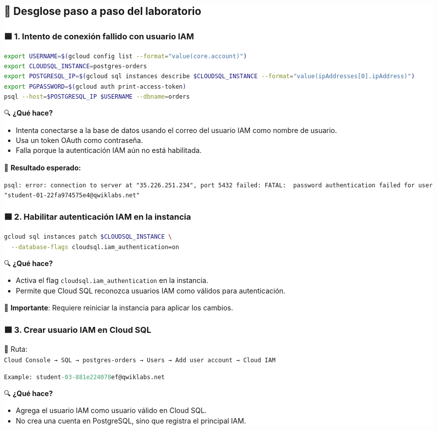 

## 🧩 Desglose paso a paso del laboratorio



### 🟦 1. Intento de conexión fallido con usuario IAM

```bash
export USERNAME=$(gcloud config list --format="value(core.account)")
export CLOUDSQL_INSTANCE=postgres-orders
export POSTGRESQL_IP=$(gcloud sql instances describe $CLOUDSQL_INSTANCE --format="value(ipAddresses[0].ipAddress)")
export PGPASSWORD=$(gcloud auth print-access-token)
psql --host=$POSTGRESQL_IP $USERNAME --dbname=orders
```

🔍 **¿Qué hace?**

- Intenta conectarse a la base de datos usando el correo del usuario IAM como nombre de usuario.
- Usa un token OAuth como contraseña.
- Falla porque la autenticación IAM aún no está habilitada.

📌 **Resultado esperado:**
```
psql: error: connection to server at "35.226.251.234", port 5432 failed: FATAL:  password authentication failed for user "student-01-22fa974575e4@qwiklabs.net"
```



### 🟦 2. Habilitar autenticación IAM en la instancia

```bash
gcloud sql instances patch $CLOUDSQL_INSTANCE \
  --database-flags cloudsql.iam_authentication=on
```

🔍 **¿Qué hace?**

- Activa el flag `cloudsql.iam_authentication` en la instancia.
- Permite que Cloud SQL reconozca usuarios IAM como válidos para autenticación.

📌 **Importante**: Requiere reiniciar la instancia para aplicar los cambios.




### 🟦 3. Crear usuario IAM en Cloud SQL

📍 Ruta:  
`Cloud Console → SQL → postgres-orders → Users → Add user account → Cloud IAM`

```sql
Example: student-03-881e224078ef@qwiklabs.net
```

🔍 **¿Qué hace?**

- Agrega el usuario IAM como usuario válido en Cloud SQL.
- No crea una cuenta en PostgreSQL, sino que registra el principal IAM.
